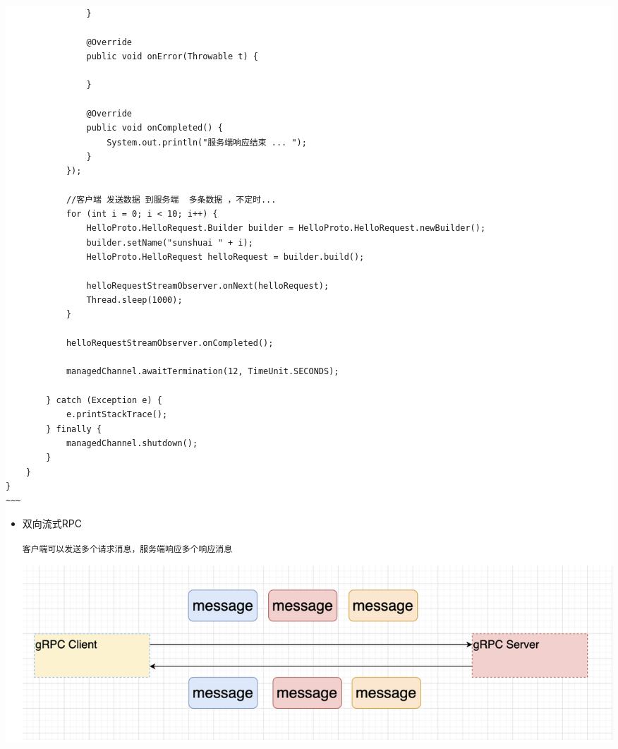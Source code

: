                     }
    
                    @Override
                    public void onError(Throwable t) {
    
                    }
    
                    @Override
                    public void onCompleted() {
                        System.out.println("服务端响应结束 ... ");
                    }
                });
    
                //客户端 发送数据 到服务端  多条数据 ，不定时...
                for (int i = 0; i < 10; i++) {
                    HelloProto.HelloRequest.Builder builder = HelloProto.HelloRequest.newBuilder();
                    builder.setName("sunshuai " + i);
                    HelloProto.HelloRequest helloRequest = builder.build();
    
                    helloRequestStreamObserver.onNext(helloRequest);
                    Thread.sleep(1000);
                }
    
                helloRequestStreamObserver.onCompleted();
    
                managedChannel.awaitTermination(12, TimeUnit.SECONDS);
    
            } catch (Exception e) {
                e.printStackTrace();
            } finally {
                managedChannel.shutdown();
            }
        }
    }
    ~~~

- 双向流式RPC

  ~~~markdown
  客户端可以发送多个请求消息，服务端响应多个响应消息
  ~~~

  ![image-20230310151339486](./RPC-Day1/image-20230310151339486.png)
